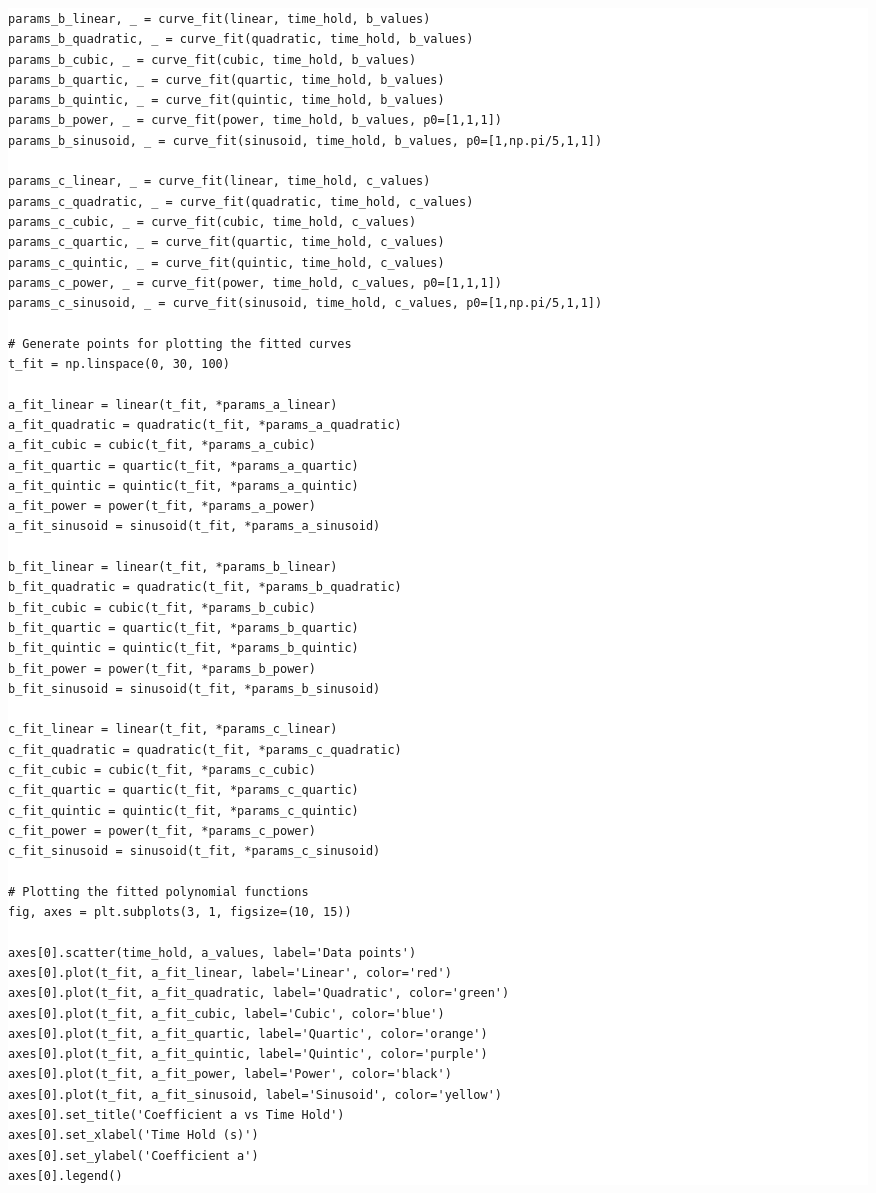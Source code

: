     params_b_linear, _ = curve_fit(linear, time_hold, b_values)
    params_b_quadratic, _ = curve_fit(quadratic, time_hold, b_values)
    params_b_cubic, _ = curve_fit(cubic, time_hold, b_values)
    params_b_quartic, _ = curve_fit(quartic, time_hold, b_values)
    params_b_quintic, _ = curve_fit(quintic, time_hold, b_values)
    params_b_power, _ = curve_fit(power, time_hold, b_values, p0=[1,1,1])
    params_b_sinusoid, _ = curve_fit(sinusoid, time_hold, b_values, p0=[1,np.pi/5,1,1])

    params_c_linear, _ = curve_fit(linear, time_hold, c_values)
    params_c_quadratic, _ = curve_fit(quadratic, time_hold, c_values)
    params_c_cubic, _ = curve_fit(cubic, time_hold, c_values)
    params_c_quartic, _ = curve_fit(quartic, time_hold, c_values)
    params_c_quintic, _ = curve_fit(quintic, time_hold, c_values)
    params_c_power, _ = curve_fit(power, time_hold, c_values, p0=[1,1,1])
    params_c_sinusoid, _ = curve_fit(sinusoid, time_hold, c_values, p0=[1,np.pi/5,1,1])

    # Generate points for plotting the fitted curves
    t_fit = np.linspace(0, 30, 100)

    a_fit_linear = linear(t_fit, *params_a_linear)
    a_fit_quadratic = quadratic(t_fit, *params_a_quadratic)
    a_fit_cubic = cubic(t_fit, *params_a_cubic)
    a_fit_quartic = quartic(t_fit, *params_a_quartic)
    a_fit_quintic = quintic(t_fit, *params_a_quintic)
    a_fit_power = power(t_fit, *params_a_power)
    a_fit_sinusoid = sinusoid(t_fit, *params_a_sinusoid)

    b_fit_linear = linear(t_fit, *params_b_linear)
    b_fit_quadratic = quadratic(t_fit, *params_b_quadratic)
    b_fit_cubic = cubic(t_fit, *params_b_cubic)
    b_fit_quartic = quartic(t_fit, *params_b_quartic)
    b_fit_quintic = quintic(t_fit, *params_b_quintic)
    b_fit_power = power(t_fit, *params_b_power)
    b_fit_sinusoid = sinusoid(t_fit, *params_b_sinusoid)

    c_fit_linear = linear(t_fit, *params_c_linear)
    c_fit_quadratic = quadratic(t_fit, *params_c_quadratic)
    c_fit_cubic = cubic(t_fit, *params_c_cubic)
    c_fit_quartic = quartic(t_fit, *params_c_quartic)
    c_fit_quintic = quintic(t_fit, *params_c_quintic)
    c_fit_power = power(t_fit, *params_c_power)
    c_fit_sinusoid = sinusoid(t_fit, *params_c_sinusoid)

    # Plotting the fitted polynomial functions
    fig, axes = plt.subplots(3, 1, figsize=(10, 15))

    axes[0].scatter(time_hold, a_values, label='Data points')
    axes[0].plot(t_fit, a_fit_linear, label='Linear', color='red')
    axes[0].plot(t_fit, a_fit_quadratic, label='Quadratic', color='green')
    axes[0].plot(t_fit, a_fit_cubic, label='Cubic', color='blue')
    axes[0].plot(t_fit, a_fit_quartic, label='Quartic', color='orange')
    axes[0].plot(t_fit, a_fit_quintic, label='Quintic', color='purple')
    axes[0].plot(t_fit, a_fit_power, label='Power', color='black')
    axes[0].plot(t_fit, a_fit_sinusoid, label='Sinusoid', color='yellow')
    axes[0].set_title('Coefficient a vs Time Hold')
    axes[0].set_xlabel('Time Hold (s)')
    axes[0].set_ylabel('Coefficient a')
    axes[0].legend()
